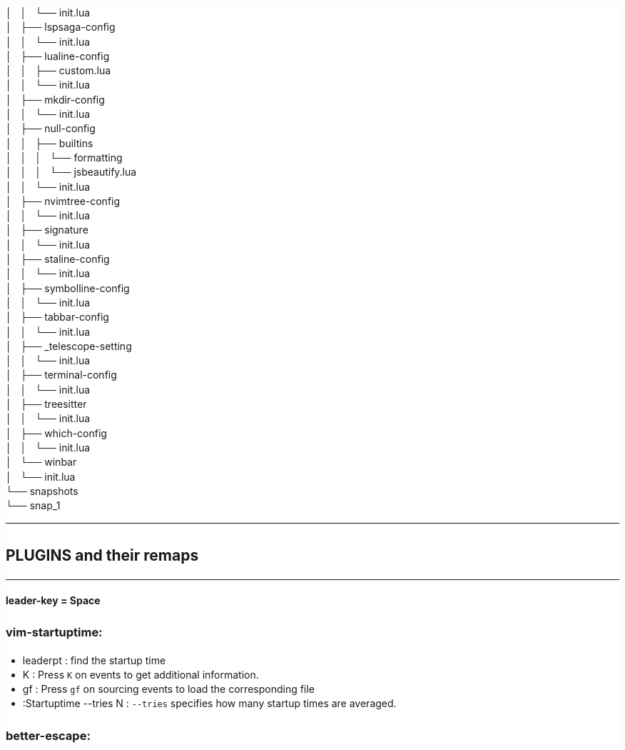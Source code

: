 │       │   └── init.lua  
│       ├── lspsaga-config  
│       │   └── init.lua  
│       ├── lualine-config  
│       │   ├── custom.lua  
│       │   └── init.lua  
│       ├── mkdir-config  
│       │   └── init.lua  
│       ├── null-config  
│       │   ├── builtins  
│       │   │   └── formatting  
│       │   │       └── jsbeautify.lua  
│       │   └── init.lua  
│       ├── nvimtree-config  
│       │   └── init.lua  
│       ├── signature  
│       │   └── init.lua  
│       ├── staline-config  
│       │   └── init.lua  
│       ├── symbolline-config  
│       │   └── init.lua  
│       ├── tabbar-config  
│       │   └── init.lua  
│       ├── _telescope-setting  
│       │   └── init.lua  
│       ├── terminal-config  
│       │   └── init.lua  
│       ├── treesitter  
│       │   └── init.lua  
│       ├── which-config  
│       │   └── init.lua  
│       └── winbar  
│           └── init.lua  
└── snapshots  
    └── snap_1  
    
---------------------------------------------------------------------------------------------------


## PLUGINS and their remaps
------------------------

#### leader-key = Space

### vim-startuptime: 
    
* leaderpt             : find the startup time
* K                      : Press `K` on events to get additional information.
* gf                     : Press `gf` on sourcing events to load the corresponding file
* :Startuptime --tries N : `--tries` specifies how many startup times are averaged.

### better-escape: 
